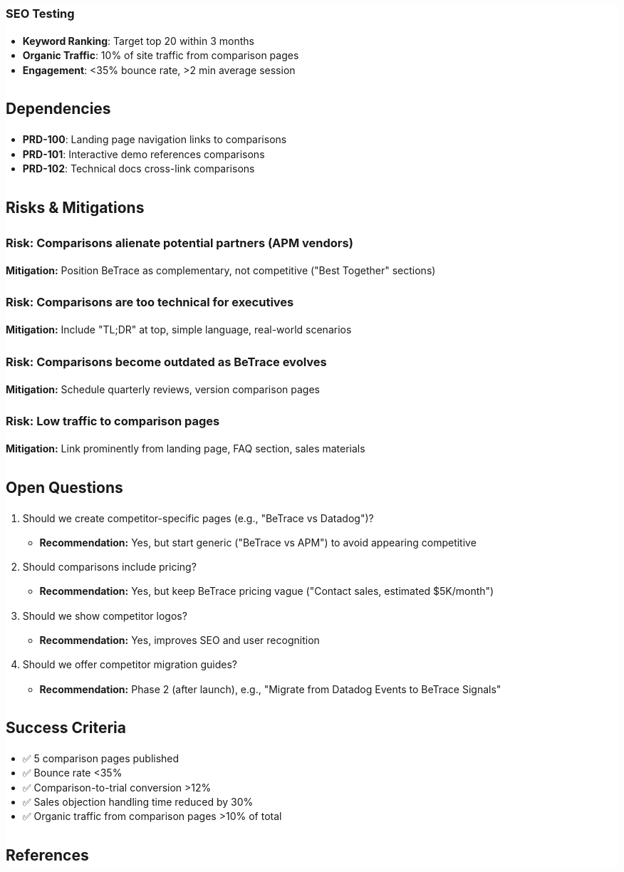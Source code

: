 ### SEO Testing
- **Keyword Ranking**: Target top 20 within 3 months
- **Organic Traffic**: 10% of site traffic from comparison pages
- **Engagement**: <35% bounce rate, >2 min average session

## Dependencies

- **PRD-100**: Landing page navigation links to comparisons
- **PRD-101**: Interactive demo references comparisons
- **PRD-102**: Technical docs cross-link comparisons

## Risks & Mitigations

### Risk: Comparisons alienate potential partners (APM vendors)
**Mitigation:** Position BeTrace as complementary, not competitive ("Best Together" sections)

### Risk: Comparisons are too technical for executives
**Mitigation:** Include "TL;DR" at top, simple language, real-world scenarios

### Risk: Comparisons become outdated as BeTrace evolves
**Mitigation:** Schedule quarterly reviews, version comparison pages

### Risk: Low traffic to comparison pages
**Mitigation:** Link prominently from landing page, FAQ section, sales materials

## Open Questions

1. Should we create competitor-specific pages (e.g., "BeTrace vs Datadog")?
   - **Recommendation:** Yes, but start generic ("BeTrace vs APM") to avoid appearing competitive

2. Should comparisons include pricing?
   - **Recommendation:** Yes, but keep BeTrace pricing vague ("Contact sales, estimated $5K/month")

3. Should we show competitor logos?
   - **Recommendation:** Yes, improves SEO and user recognition

4. Should we offer competitor migration guides?
   - **Recommendation:** Phase 2 (after launch), e.g., "Migrate from Datadog Events to BeTrace Signals"

## Success Criteria

- ✅ 5 comparison pages published
- ✅ Bounce rate <35%
- ✅ Comparison-to-trial conversion >12%
- ✅ Sales objection handling time reduced by 30%
- ✅ Organic traffic from comparison pages >10% of total

## References
